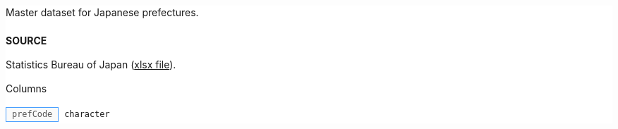 Master dataset for Japanese prefectures.

</p>

</div>

</td>

</tr>

<tr>

<td class="gt_row gt_left" style="color: #666666; font-size: smaller; border-top-width: 1; border-top-style: solid; border-top-color: #EFEFEF;">

<div class="gt_from_md">

<h4 style="margin-bottom:5px;">

SOURCE

</h4>

<p>

Statistics Bureau of Japan
(<a href="https://www.stat.go.jp/data/nihon/zuhyou/n200200200.xlsx">xlsx
file</a>).

</p>

</div>

</td>

</tr>

<tr class="gt_group_heading_row">

<td colspan="1" class="gt_group_heading" style="color: #444444; font-weight: 500; text-transform: uppercase; background-color: #FCFCFC; border-bottom-width: 1; border-bottom-style: solid; border-bottom-color: #EFEFEF;">

Columns

</td>

</tr>

<tr>

<td class="gt_row gt_left" style="color: #666666; font-size: smaller; border-top-width: 1; border-top-style: solid; border-top-color: #EFEFEF;">

<div class="gt_from_md">

<p>

<code style="margin-bottom:5px;color:#555555;font-weight:500;line-height:2em;border:solid 1px #499FFE;padding:2px 8px 3px 8px;background-color:#FAFAFA;">prefCode</code>  <code class="pb_col_type">character</code>

</p>
